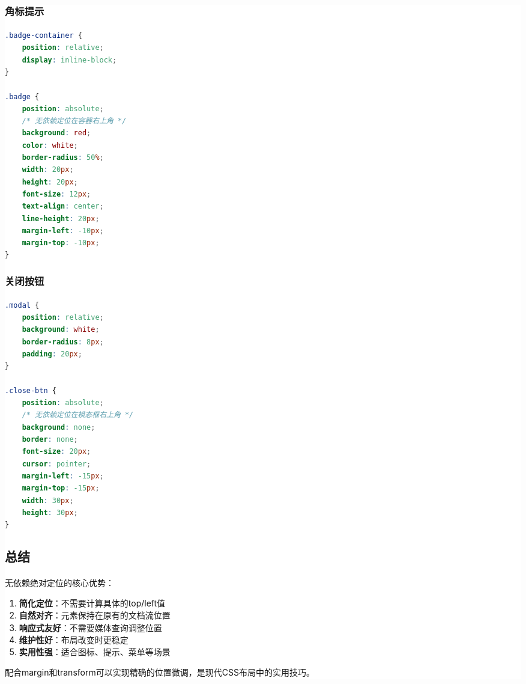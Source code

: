 ### 角标提示
```css
.badge-container {
    position: relative;
    display: inline-block;
}

.badge {
    position: absolute;
    /* 无依赖定位在容器右上角 */
    background: red;
    color: white;
    border-radius: 50%;
    width: 20px;
    height: 20px;
    font-size: 12px;
    text-align: center;
    line-height: 20px;
    margin-left: -10px;
    margin-top: -10px;
}
```

### 关闭按钮
```css
.modal {
    position: relative;
    background: white;
    border-radius: 8px;
    padding: 20px;
}

.close-btn {
    position: absolute;
    /* 无依赖定位在模态框右上角 */
    background: none;
    border: none;
    font-size: 20px;
    cursor: pointer;
    margin-left: -15px;
    margin-top: -15px;
    width: 30px;
    height: 30px;
}
```

## 总结

无依赖绝对定位的核心优势：

1. **简化定位**：不需要计算具体的top/left值
2. **自然对齐**：元素保持在原有的文档流位置
3. **响应式友好**：不需要媒体查询调整位置
4. **维护性好**：布局改变时更稳定
5. **实用性强**：适合图标、提示、菜单等场景

配合margin和transform可以实现精确的位置微调，是现代CSS布局中的实用技巧。